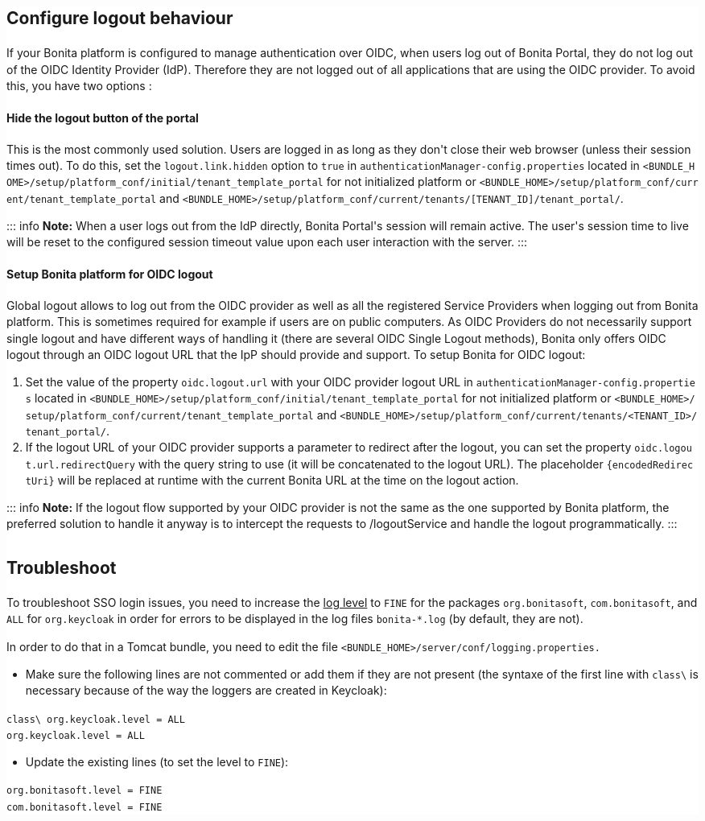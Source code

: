 ## Configure logout behaviour

If your Bonita platform is configured to manage authentication over OIDC, when users log out of Bonita Portal, they do not log out of the OIDC Identity Provider (IdP).
Therefore they are not logged out of all applications that are using the OIDC provider.
To avoid this, you have two options :

#### Hide the logout button of the portal

This is the most commonly used solution. Users are logged in as long as they don't close their web browser (unless their session times out).
To do this, set the `logout.link.hidden` option to `true` in `authenticationManager-config.properties` located in `<BUNDLE_HOME>/setup/platform_conf/initial/tenant_template_portal` for not initialized platform or `<BUNDLE_HOME>/setup/platform_conf/current/tenant_template_portal` and `<BUNDLE_HOME>/setup/platform_conf/current/tenants/[TENANT_ID]/tenant_portal/`.

::: info
**Note:** When a user logs out from the IdP directly, Bonita Portal's session will remain active. The user's session time to live will be reset
to the configured session timeout value upon each user interaction with the server.
:::

#### Setup Bonita platform for OIDC logout

Global logout allows to log out from the OIDC provider as well as all the registered Service Providers when logging out from Bonita platform. This is sometimes required for example if users are on public computers.
As OIDC Providers do not necessarily support single logout and have different ways of handling it (there are several OIDC Single Logout methods), Bonita only offers OIDC logout through an OIDC logout URL that the IpP should provide and support.
To setup Bonita for OIDC logout:
1. Set the value of the property `oidc.logout.url` with your OIDC provider logout URL in `authenticationManager-config.properties` located in `<BUNDLE_HOME>/setup/platform_conf/initial/tenant_template_portal` for not initialized platform or `<BUNDLE_HOME>/setup/platform_conf/current/tenant_template_portal` and `<BUNDLE_HOME>/setup/platform_conf/current/tenants/<TENANT_ID>/tenant_portal/`.
2. If the logout URL of your OIDC provider supports a parameter to redirect after the logout, you can set the property `oidc.logout.url.redirectQuery` with the query string to use (it will be concatenated to the logout URL). The placeholder `{encodedRedirectUri}` will be replaced at runtime with the current Bonita URL at the time on the logout action.

::: info
**Note:** If the logout flow supported by your OIDC provider is not the same as the one supported by Bonita platform, the preferred solution to handle it anyway is to intercept the requests to /logoutService and handle the logout programmatically.
:::

## Troubleshoot

To troubleshoot SSO login issues, you need to increase the [log level](logging.md) to `FINE` for the packages `org.bonitasoft`, `com.bonitasoft`, and `ALL` for `org.keycloak` in order for errors to be displayed in the log files `bonita-*.log` (by default, they are not).

In order to do that in a Tomcat bundle, you need to edit the file `<BUNDLE_HOME>/server/conf/logging.properties.`  
* Make sure the following lines are not commented or add them if they are not present (the syntaxe of the first line with `class\` is necessary because of the way the loggers are created in Keycloak):  
```
class\ org.keycloak.level = ALL
org.keycloak.level = ALL
```
* Update the existing lines (to set the level to `FINE`):  
```
org.bonitasoft.level = FINE
com.bonitasoft.level = FINE
```